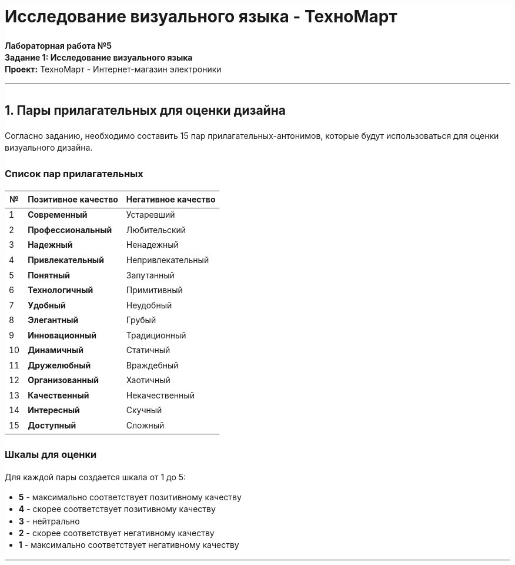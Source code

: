 # Исследование визуального языка - ТехноМарт

**Лабораторная работа №5**  
**Задание 1: Исследование визуального языка**  
**Проект:** ТехноМарт - Интернет-магазин электроники

---

## 1. Пары прилагательных для оценки дизайна

Согласно заданию, необходимо составить 15 пар прилагательных-антонимов, которые будут использоваться для оценки визуального дизайна.

### Список пар прилагательных

| № | Позитивное качество | Негативное качество |
|---|---------------------|---------------------|
| 1 | **Современный** | Устаревший |
| 2 | **Профессиональный** | Любительский |
| 3 | **Надежный** | Ненадежный |
| 4 | **Привлекательный** | Непривлекательный |
| 5 | **Понятный** | Запутанный |
| 6 | **Технологичный** | Примитивный |
| 7 | **Удобный** | Неудобный |
| 8 | **Элегантный** | Грубый |
| 9 | **Инновационный** | Традиционный |
| 10 | **Динамичный** | Статичный |
| 11 | **Дружелюбный** | Враждебный |
| 12 | **Организованный** | Хаотичный |
| 13 | **Качественный** | Некачественный |
| 14 | **Интересный** | Скучный |
| 15 | **Доступный** | Сложный |

### Шкалы для оценки

Для каждой пары создается шкала от 1 до 5:
- **5** - максимально соответствует позитивному качеству
- **4** - скорее соответствует позитивному качеству
- **3** - нейтрально
- **2** - скорее соответствует негативному качеству
- **1** - максимально соответствует негативному качеству

---